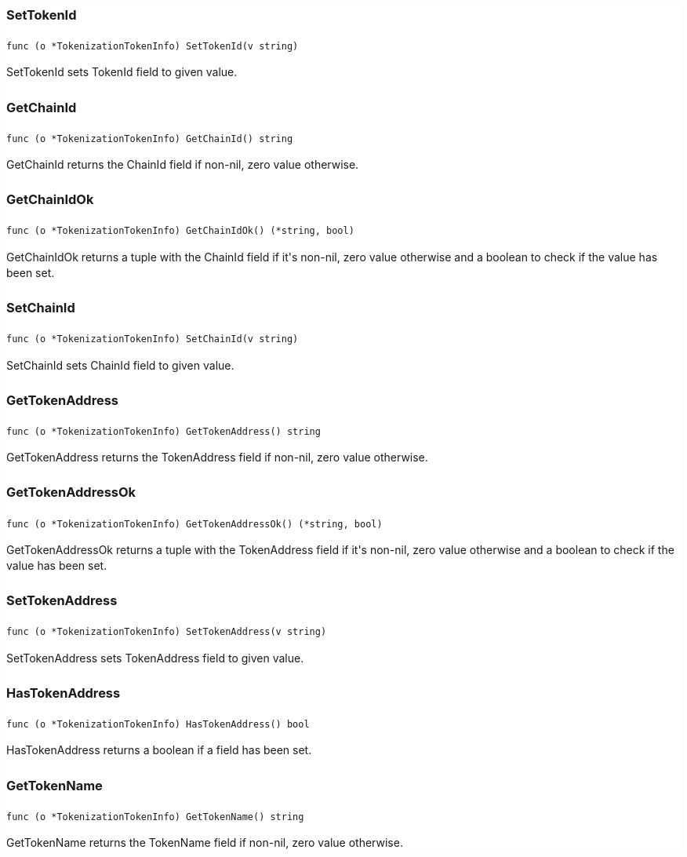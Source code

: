 ### SetTokenId

`func (o *TokenizationTokenInfo) SetTokenId(v string)`

SetTokenId sets TokenId field to given value.


### GetChainId

`func (o *TokenizationTokenInfo) GetChainId() string`

GetChainId returns the ChainId field if non-nil, zero value otherwise.

### GetChainIdOk

`func (o *TokenizationTokenInfo) GetChainIdOk() (*string, bool)`

GetChainIdOk returns a tuple with the ChainId field if it's non-nil, zero value otherwise
and a boolean to check if the value has been set.

### SetChainId

`func (o *TokenizationTokenInfo) SetChainId(v string)`

SetChainId sets ChainId field to given value.


### GetTokenAddress

`func (o *TokenizationTokenInfo) GetTokenAddress() string`

GetTokenAddress returns the TokenAddress field if non-nil, zero value otherwise.

### GetTokenAddressOk

`func (o *TokenizationTokenInfo) GetTokenAddressOk() (*string, bool)`

GetTokenAddressOk returns a tuple with the TokenAddress field if it's non-nil, zero value otherwise
and a boolean to check if the value has been set.

### SetTokenAddress

`func (o *TokenizationTokenInfo) SetTokenAddress(v string)`

SetTokenAddress sets TokenAddress field to given value.

### HasTokenAddress

`func (o *TokenizationTokenInfo) HasTokenAddress() bool`

HasTokenAddress returns a boolean if a field has been set.

### GetTokenName

`func (o *TokenizationTokenInfo) GetTokenName() string`

GetTokenName returns the TokenName field if non-nil, zero value otherwise.
